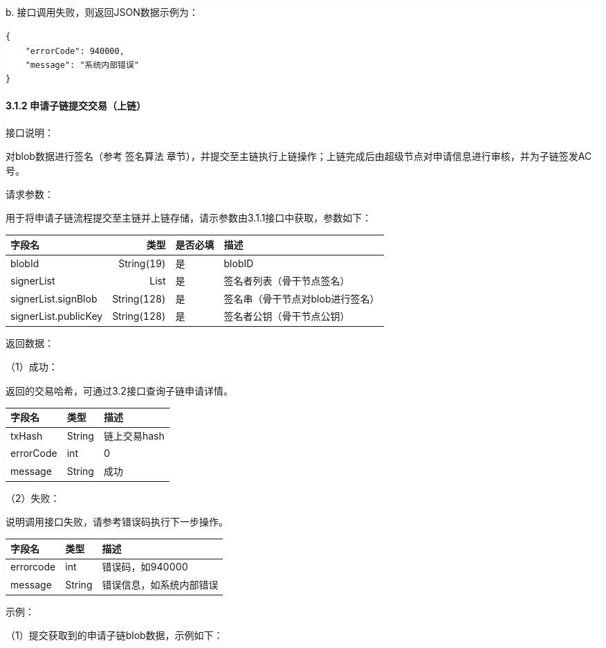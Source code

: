 b. 接口调用失败，则返回JSON数据示例为：

```plain
{
    "errorCode": 940000,
    "message": "系统内部错误"
}
```

#### 3.1.2 申请子链提交交易（上链）

接口说明：

对blob数据进行签名（参考 签名算法 章节），并提交至主链执行上链操作；上链完成后由超级节点对申请信息进行审核，并为子链签发AC号。

请求参数：

用于将申请子链流程提交至主链并上链存储，请示参数由3.1.1接口中获取，参数如下：

| **字段名**           |    **类型** | **是否必填** | **描述**                         |
| :------------------- | ----------: | :----------- | :------------------------------- |
| blobId               |  String(19) | 是           | blobID                           |
| signerList           |        List | 是           | 签名者列表（骨干节点签名）       |
| signerList.signBlob  | String(128) | 是           | 签名串（骨干节点对blob进行签名） |
| signerList.publicKey | String(128) | 是           | 签名者公钥（骨干节点公钥）       |


返回数据：

（1）成功：

返回的交易哈希，可通过3.2接口查询子链申请详情。

| **字段名** | **类型** | **描述**     |
| :--------- | :------- | :----------- |
| txHash     | String   | 链上交易hash |
| errorCode  | int      | 0            |
| message    | String   | 成功         |


（2）失败：

说明调用接口失败，请参考错误码执行下一步操作。

| **字段名** | **类型** | **描述**                 |
| :--------- | :------- | :----------------------- |
| errorcode  | int      | 错误码，如940000         |
| message    | String   | 错误信息，如系统内部错误 |


示例：

（1）提交获取到的申请子链blob数据，示例如下：
